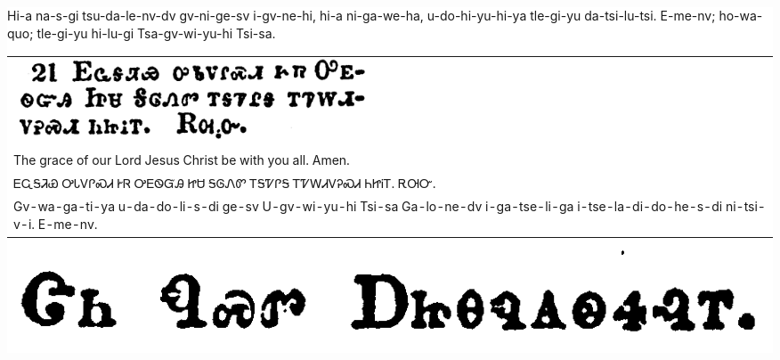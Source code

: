 <td>Hi-a na-s-gi tsu-da-le-nv-dv gv-ni-ge-sv i-gv-ne-hi, hi-a ni-ga-we-ha, u-do-hi-yu-hi-ya tle-gi-yu da-tsi-lu-tsi. E-me-nv; ho-wa-quo; tle-gi-yu hi-lu-gi Tsa-gv-wi-yu-hi Tsi-sa.</td>
</tr>
</tbody>
</table>

<table>
<tbody>
<tr class="odd">
<td><a href="272221.png"><img src="272221.png" width="400" /></a></td>
</tr>
<tr class="even">
<td>The grace of our Lord Jesus Christ be with you all. Amen.</td>
</tr>
<tr class="odd">
<td>ᎬᏩᎦᏘᏯ ᎤᏓᏙᎵᏍᏗ ᎨᏒ ᎤᎬᏫᏳᎯ ᏥᏌ ᎦᎶᏁᏛ ᎢᎦᏤᎵᎦ ᎢᏤᎳᏗᏙᎮᏍᏗ ᏂᏥᎥᎢ. ᎡᎺᏅ.</td>
</tr>
<tr class="even">
<td>Gv-wa-ga-ti-ya u-da-do-li-s-di ge-sv U-gv-wi-yu-hi Tsi-sa Ga-lo-ne-dv i-ga-tse-li-ga i-tse-la-di-do-he-s-di ni-tsi-v-i. E-me-nv.</td>
</tr>
</tbody>
</table>

![](27_.png)
